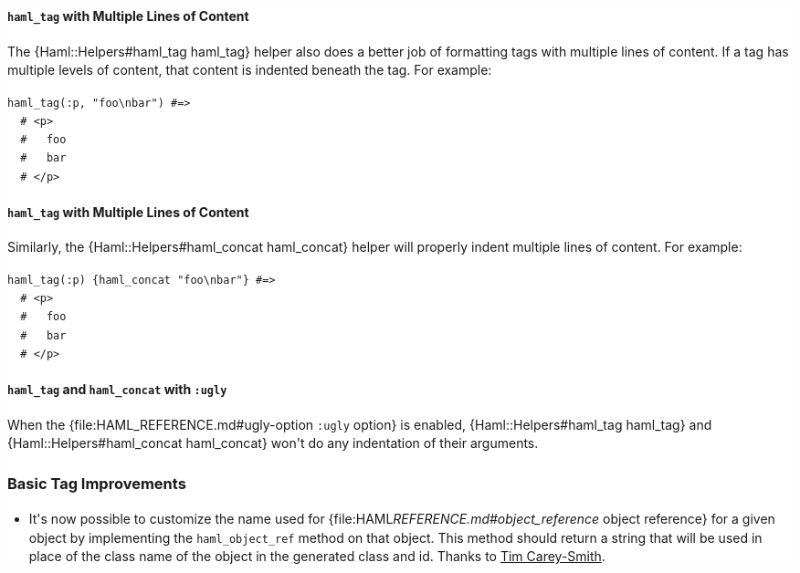 #### `haml_tag` with Multiple Lines of Content

The {Haml::Helpers#haml_tag haml_tag} helper also does a better job
of formatting tags with multiple lines of content.
If a tag has multiple levels of content,
that content is indented beneath the tag.
For example:

    haml_tag(:p, "foo\nbar") #=>
      # <p>
      #   foo
      #   bar
      # </p>

#### `haml_tag` with Multiple Lines of Content

Similarly, the {Haml::Helpers#haml_concat haml_concat} helper
will properly indent multiple lines of content.
For example:

    haml_tag(:p) {haml_concat "foo\nbar"} #=>
      # <p>
      #   foo
      #   bar
      # </p>

#### `haml_tag` and `haml_concat` with `:ugly`

When the {file:HAML_REFERENCE.md#ugly-option `:ugly` option} is enabled,
{Haml::Helpers#haml_tag haml_tag} and {Haml::Helpers#haml_concat haml_concat}
won't do any indentation of their arguments.

### Basic Tag Improvements

- It's now possible to customize the name used for {file:HAML*REFERENCE.md#object_reference* object reference}
  for a given object by implementing the `haml_object_ref` method on that object.
  This method should return a string that will be used in place of the class name of the object
  in the generated class and id.
  Thanks to [Tim Carey-Smith](http://twitter.com/halorgium).
